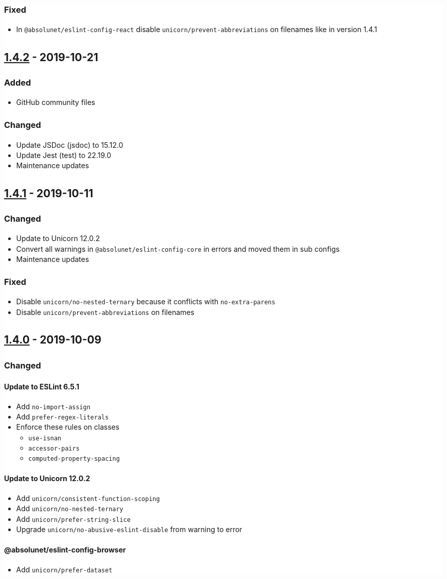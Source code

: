 ### Fixed
- In `@absolunet/eslint-config-react` disable `unicorn/prevent-abbreviations` on filenames like in version 1.4.1



## [1.4.2] - 2019-10-21
### Added
- GitHub community files

### Changed
- Update JSDoc (jsdoc) to 15.12.0
- Update Jest (test) to 22.19.0
- Maintenance updates



## [1.4.1] - 2019-10-11
### Changed
- Update to Unicorn 12.0.2
- Convert all warnings in `@absolunet/eslint-config-core` in errors and moved them in sub configs
- Maintenance updates

### Fixed
- Disable `unicorn/no-nested-ternary` because it conflicts with `no-extra-parens`
- Disable `unicorn/prevent-abbreviations` on filenames



## [1.4.0] - 2019-10-09
### Changed

#### Update to ESLint 6.5.1
- Add `no-import-assign`
- Add `prefer-regex-literals`
- Enforce these rules on classes
  - `use-isnan`
  - `accessor-pairs`
  - `computed-property-spacing`

#### Update to Unicorn 12.0.2
- Add `unicorn/consistent-function-scoping`
- Add `unicorn/no-nested-ternary`
- Add `unicorn/prefer-string-slice`
- Upgrade `unicorn/no-abusive-eslint-disable` from warning to error

#### @absolunet/eslint-config-browser
- Add `unicorn/prefer-dataset`


[Unreleased]:   https://github.com/absolunet/eslint-config/compare/3.2.0...HEAD
[3.2.0]:        https://github.com/absolunet/eslint-config/compare/3.1.0...3.2.0
[3.1.0]:        https://github.com/absolunet/eslint-config/compare/3.0.0...3.1.0
[3.0.0]:        https://github.com/absolunet/eslint-config/compare/3.0.0-beta.5...3.0.0
[3.0.0-beta.5]: https://github.com/absolunet/eslint-config/compare/3.0.0-beta.4...3.0.0-beta.5
[3.0.0-beta.4]: https://github.com/absolunet/eslint-config/compare/3.0.0-beta.3...3.0.0-beta.4
[3.0.0-beta.3]: https://github.com/absolunet/eslint-config/compare/3.0.0-beta.2...3.0.0-beta.3
[3.0.0-beta.2]: https://github.com/absolunet/eslint-config/compare/3.0.0-beta.1...3.0.0-beta.2
[3.0.0-beta.1]: https://github.com/absolunet/eslint-config/compare/2.2.0...3.0.0-beta.1
[2.2.0]:        https://github.com/absolunet/eslint-config/compare/2.1.0...2.2.0
[2.1.0]:        https://github.com/absolunet/eslint-config/compare/2.0.0...2.1.0
[2.0.0]:        https://github.com/absolunet/eslint-config/compare/1.5.1...2.0.0
[1.5.1]:        https://github.com/absolunet/eslint-config/compare/1.5.0...1.5.1
[1.5.0]:        https://github.com/absolunet/eslint-config/compare/1.4.4...1.5.0
[1.4.4]:        https://github.com/absolunet/eslint-config/compare/1.4.3...1.4.4
[1.4.3]:        https://github.com/absolunet/eslint-config/compare/1.4.2...1.4.3
[1.4.2]:        https://github.com/absolunet/eslint-config/compare/1.4.1...1.4.2
[1.4.1]:        https://github.com/absolunet/eslint-config/compare/1.4.0...1.4.1
[1.4.0]:        https://github.com/absolunet/eslint-config/compare/1.4.0-beta.3...1.4.0
[1.4.0-beta.3]: https://github.com/absolunet/eslint-config/compare/1.4.0-beta.2...1.4.0-beta.3
[1.4.0-beta.2]: https://github.com/absolunet/eslint-config/compare/1.4.0-beta.1...1.4.0-beta.2
[1.4.0-beta.1]: https://github.com/absolunet/eslint-config/compare/1.3.0...1.4.0-beta.1
[1.3.0]:        https://github.com/absolunet/eslint-config/compare/1.2.2...1.3.0
[1.2.2]:        https://github.com/absolunet/eslint-config/compare/1.2.0...1.2.2
[1.2.0]:        https://github.com/absolunet/eslint-config/compare/1.1.1...1.2.0
[1.1.1]:        https://github.com/absolunet/eslint-config/compare/1.1.0...1.1.1
[1.1.0]:        https://github.com/absolunet/eslint-config/compare/1.0.0...1.1.0
[1.0.0]:        https://github.com/absolunet/eslint-config/compare/0.3.0...1.0.0
[0.3.0]:        https://github.com/absolunet/eslint-config/compare/0.2.0...0.3.0
[0.2.0]:        https://github.com/absolunet/eslint-config/compare/0.1.1...0.2.0
[0.1.1]:        https://github.com/absolunet/eslint-config/compare/0.1.0...0.1.1
[0.1.0]:        https://github.com/absolunet/eslint-config/compare/0.0.2...0.1.0
[0.0.2]:        https://github.com/absolunet/eslint-config/compare/0.0.1...0.0.2
[0.0.1]:        https://github.com/absolunet/eslint-config/releases/tag/0.0.1